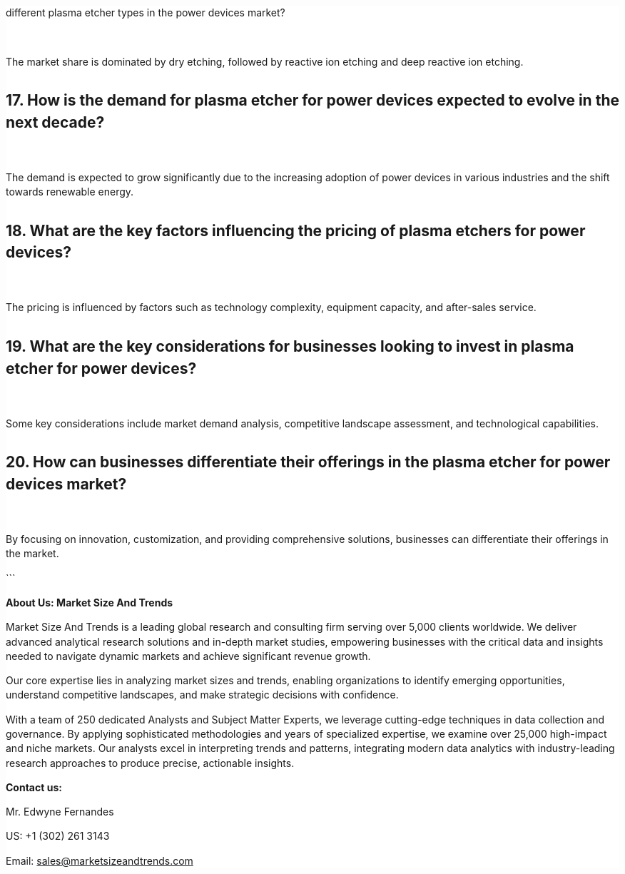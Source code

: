 different plasma etcher types in the power devices market?</h2><p>&nbsp;</p><p>The market share is dominated by dry etching, followed by reactive ion etching and deep reactive ion etching.</p><h2>17. How is the demand for plasma etcher for power devices expected to evolve in the next decade?</h2><p>&nbsp;</p><p>The demand is expected to grow significantly due to the increasing adoption of power devices in various industries and the shift towards renewable energy.</p><h2>18. What are the key factors influencing the pricing of plasma etchers for power devices?</h2><p>&nbsp;</p><p>The pricing is influenced by factors such as technology complexity, equipment capacity, and after-sales service.</p><h2>19. What are the key considerations for businesses looking to invest in plasma etcher for power devices?</h2><p>&nbsp;</p><p>Some key considerations include market demand analysis, competitive landscape assessment, and technological capabilities.</p><h2>20. How can businesses differentiate their offerings in the plasma etcher for power devices market?</h2><p>&nbsp;</p><p>By focusing on innovation, customization, and providing comprehensive solutions, businesses can differentiate their offerings in the market.</p></body></html>```</p><p><strong>About Us:&nbsp;Market Size And Trends</strong></p><p>Market Size And Trends&nbsp;is a leading global research and consulting firm serving over 5,000 clients worldwide. We deliver advanced analytical research solutions and in-depth market studies, empowering businesses with the critical data and insights needed to navigate dynamic markets and achieve significant revenue growth.</p><p>Our core expertise lies in analyzing market sizes and trends, enabling organizations to identify emerging opportunities, understand competitive landscapes, and make strategic decisions with confidence.</p><p>With a team of 250 dedicated Analysts and Subject Matter Experts, we leverage cutting-edge techniques in data collection and governance. By applying sophisticated methodologies and years of specialized expertise, we examine over 25,000 high-impact and niche markets. Our analysts excel in interpreting trends and patterns, integrating modern data analytics with industry-leading research approaches to produce precise, actionable insights.</p><p><strong>Contact us:</strong></p><p>Mr. Edwyne Fernandes</p><p>US: +1 (302) 261 3143</p><p>Email: <a href="mailto:sales@marketsizeandtrends.com">sales@marketsizeandtrends.com</a>&nbsp;</p>
